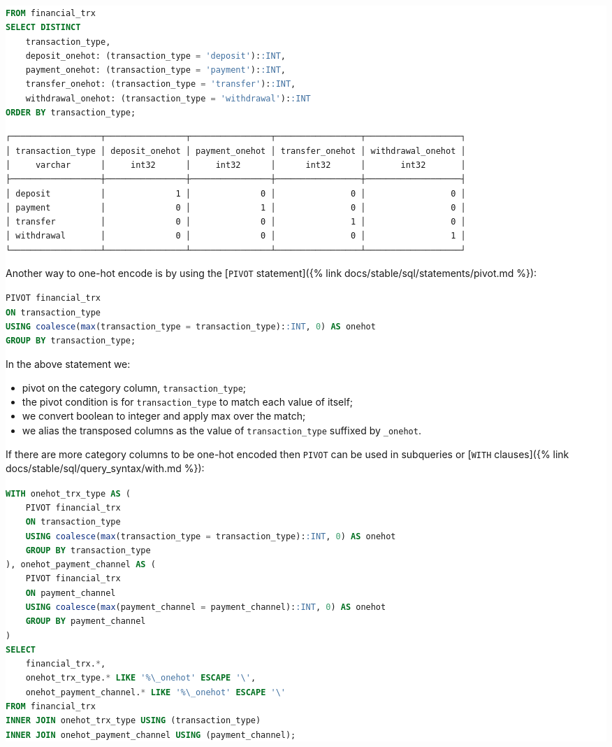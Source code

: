 ```sql
FROM financial_trx
SELECT DISTINCT
    transaction_type,
    deposit_onehot: (transaction_type = 'deposit')::INT,
    payment_onehot: (transaction_type = 'payment')::INT,
    transfer_onehot: (transaction_type = 'transfer')::INT,
    withdrawal_onehot: (transaction_type = 'withdrawal')::INT
ORDER BY transaction_type;
```

```text
┌──────────────────┬────────────────┬────────────────┬─────────────────┬───────────────────┐
│ transaction_type │ deposit_onehot │ payment_onehot │ transfer_onehot │ withdrawal_onehot │
│     varchar      │     int32      │     int32      │      int32      │       int32       │
├──────────────────┼────────────────┼────────────────┼─────────────────┼───────────────────┤
│ deposit          │              1 │              0 │               0 │                 0 │
│ payment          │              0 │              1 │               0 │                 0 │
│ transfer         │              0 │              0 │               1 │                 0 │
│ withdrawal       │              0 │              0 │               0 │                 1 │
└──────────────────┴────────────────┴────────────────┴─────────────────┴───────────────────┘
```

Another way to one-hot encode is by using the [`PIVOT` statement]({% link docs/stable/sql/statements/pivot.md %}):

```sql
PIVOT financial_trx
ON transaction_type
USING coalesce(max(transaction_type = transaction_type)::INT, 0) AS onehot
GROUP BY transaction_type;
```

In the above statement we:
- pivot on the category column, `transaction_type`;
- the pivot condition is for `transaction_type` to match each value of itself;
- we convert boolean to integer and apply max over the match;
- we alias the transposed columns as the value of `transaction_type` suffixed by `_onehot`.

If there are more category columns to be one-hot encoded then `PIVOT` can be used in subqueries or [`WITH` clauses]({% link docs/stable/sql/query_syntax/with.md %}):

```sql
WITH onehot_trx_type AS (
    PIVOT financial_trx
    ON transaction_type
    USING coalesce(max(transaction_type = transaction_type)::INT, 0) AS onehot
    GROUP BY transaction_type
), onehot_payment_channel AS (
    PIVOT financial_trx
    ON payment_channel
    USING coalesce(max(payment_channel = payment_channel)::INT, 0) AS onehot
    GROUP BY payment_channel
)
SELECT
    financial_trx.*,
    onehot_trx_type.* LIKE '%\_onehot' ESCAPE '\',
    onehot_payment_channel.* LIKE '%\_onehot' ESCAPE '\'
FROM financial_trx
INNER JOIN onehot_trx_type USING (transaction_type)
INNER JOIN onehot_payment_channel USING (payment_channel);
```
